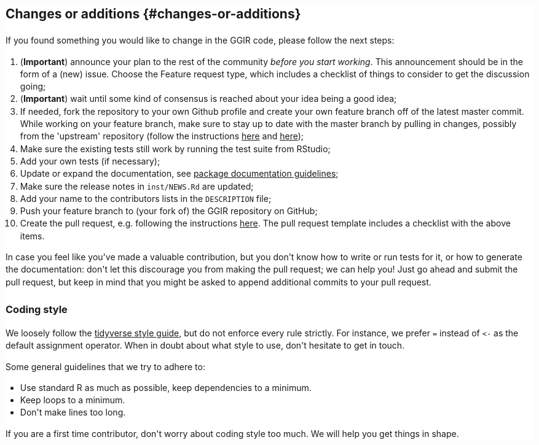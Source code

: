 ## Changes or additions {#changes-or-additions}

If you found something you would like to change in the GGIR code, please
follow the next steps:

1.  (**Important**) announce your plan to the rest of the community
    *before you start working*. This announcement should be in the form
    of a (new) issue. Choose the Feature request type, which includes a
    checklist of things to consider to get the discussion going;
2.  (**Important**) wait until some kind of consensus is reached about
    your idea being a good idea;
3.  If needed, fork the repository to your own Github profile and create
    your own feature branch off of the latest master commit. While
    working on your feature branch, make sure to stay up to date with
    the master branch by pulling in changes, possibly from the
    'upstream' repository (follow the instructions
    [here](https://help.github.com/articles/configuring-a-remote-for-a-fork/)
    and [here](https://help.github.com/articles/syncing-a-fork/));
4.  Make sure the existing tests still work by running the test suite
    from RStudio;
5.  Add your own tests (if necessary);
6.  Update or expand the documentation, see [package documentation
    guidelines](#package-documentation);
7.  Make sure the release notes in `inst/NEWS.Rd` are updated;
8.  Add your name to the contributors lists in the `DESCRIPTION` file;
9.  Push your feature branch to (your fork of) the GGIR repository on
    GitHub;
10. Create the pull request, e.g. following the instructions
    [here](https://help.github.com/articles/creating-a-pull-request/).
    The pull request template includes a checklist with the above items.

In case you feel like you've made a valuable contribution, but you don't
know how to write or run tests for it, or how to generate the
documentation: don't let this discourage you from making the pull
request; we can help you! Just go ahead and submit the pull request, but
keep in mind that you might be asked to append additional commits to
your pull request.

### Coding style

We loosely follow the [tidyverse style
guide](https://style.tidyverse.org/), but do not enforce every rule
strictly. For instance, we prefer `=` instead of `<-` as the default
assignment operator. When in doubt about what style to use, don't
hesitate to get in touch.

Some general guidelines that we try to adhere to:

-   Use standard R as much as possible, keep dependencies to a minimum.
-   Keep loops to a minimum.
-   Don't make lines too long.

If you are a first time contributor, don't worry about coding style too
much. We will help you get things in shape.
